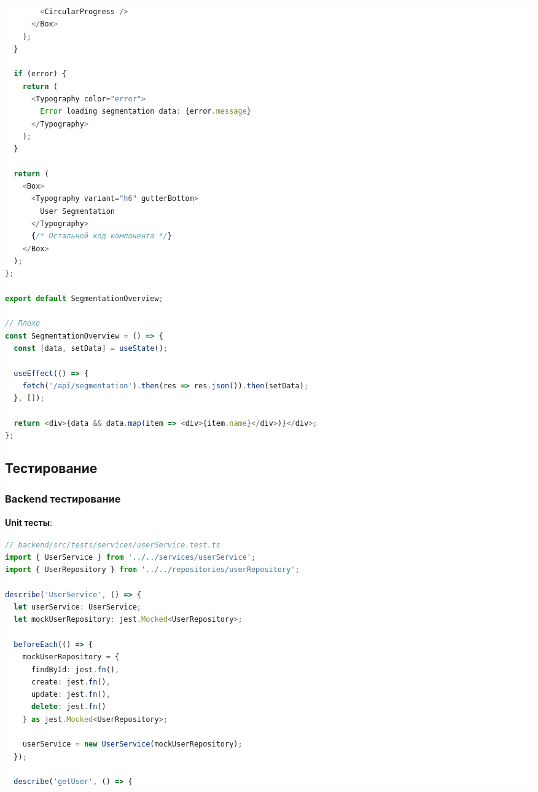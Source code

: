 ```typescript
        <CircularProgress />
      </Box>
    );
  }
  
  if (error) {
    return (
      <Typography color="error">
        Error loading segmentation data: {error.message}
      </Typography>
    );
  }
  
  return (
    <Box>
      <Typography variant="h6" gutterBottom>
        User Segmentation
      </Typography>
      {/* Остальной код компонента */}
    </Box>
  );
};

export default SegmentationOverview;

// Плохо
const SegmentationOverview = () => {
  const [data, setData] = useState();
  
  useEffect(() => {
    fetch('/api/segmentation').then(res => res.json()).then(setData);
  }, []);
  
  return <div>{data && data.map(item => <div>{item.name}</div>)}</div>;
};
```

## Тестирование

### Backend тестирование

**Unit тесты**:
```typescript
// backend/src/tests/services/userService.test.ts
import { UserService } from '../../services/userService';
import { UserRepository } from '../../repositories/userRepository';

describe('UserService', () => {
  let userService: UserService;
  let mockUserRepository: jest.Mocked<UserRepository>;
  
  beforeEach(() => {
    mockUserRepository = {
      findById: jest.fn(),
      create: jest.fn(),
      update: jest.fn(),
      delete: jest.fn()
    } as jest.Mocked<UserRepository>;
    
    userService = new UserService(mockUserRepository);
  });
  
  describe('getUser', () => {
```